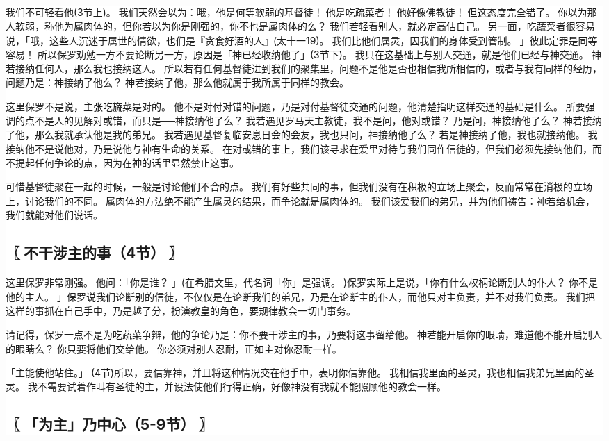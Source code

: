 我们不可轻看他(3节上)。
我们天然会以为：哦，他是何等软弱的基督徒！
他是吃疏菜者！
他好像佛教徒！
但这态度完全错了。
你以为那人软弱，称他为属肉体的，但你若以为你是刚强的，你不也是属肉体的么？
我们若轻看别人，就必定高估自己。
另一面，吃蔬菜者很容易说，「哦，这些人沉迷于属世的情欲，也们是『贪食好酒的人』(太十一19)。
我们比他们属灵，因我们的身体受到管制。
」彼此定罪是同等容易！
所以保罗劝勉一方不要论断另一方，原因是「神已经收纳他了」(3节下)。
我只在这基础上与别人交通，就是他们已经与神交通。
神若接纳任何人，那么我也接纳这人。
所以若有任何基督徒进到我们的聚集里，问题不是他是否也相信我所相信的，或者与我有同样的经历，问题乃是：神接纳了他么？
神若接纳了他，那么他就属于我所属于同样的教会。

这里保罗不是说，主张吃旒菜是对的。
他不是对付对错的问题，乃是对付基督徒交通的问题，他清楚指明这样交通的基础是什么。
所要强调的点不是人的见解对或错，而只是──神接纳他了么？
我若遇见罗马天主教徒，我不是问，他对或错？
乃是问，神接纳他了么？
神若接纳了他，那么我就承认他是我的弟兄。
我若遇见基督复临安息日会的会友，我也只问，神接纳他了么？
若是神接纳了他，我也就接纳他。
我接纳他不是说他对，乃是说他与神有生命的关系。
在对或错的事上，我们该寻求在爱里对待与我们同作信徒的，但我们必须先接纳他们，而不提起任何争论的点，因为在神的话里显然禁止这事。

可惜基督徒聚在一起的时候，一般是讨论他们不合的点。
我们有好些共同的事，但我们没有在积极的立场上聚会，反而常常在消极的立场上，讨论我们的不同。
属肉体的方法绝不能产生属灵的结果，而争论就是属肉体的。
我们该爱我们的弟兄，并为他们祷告：神若给机会，我们就能对他们说话。

## 〖 不干涉主的事（4节） 〗

这里保罗非常刚强。
他问：「你是谁？
」(在希腊文里，代名词「你」是强调。
)保罗实际上是说，「你有什么权柄论断别人的仆人？
你不是他的主人。
」保罗说我们论断别的信徒，不仅仅是在论断我们的弟兄，乃是在论断主的仆人，而他只对主负责，并不对我们负责。
我们把这样的事抓在自己手中，乃是越了分，扮演教皇的角色，要规律教会一切门事务。

请记得，保罗一点不是为吃蔬菜争辩，他的争论乃是：你不要干涉主的事，乃要将这事留给他。
神若能开启你的眼睛，难道他不能开启别人的眼睛么？
你只要将他们交给他。
你必须对别人忍耐，正如主对你忍耐一样。

「主能使他站住。」
(4节)所以，要信靠神，并且将这种情况交在他手中，表明你信靠他。
我相信我里面的圣灵，我也相信我弟兄里面的圣灵。
我不需要试着作叫有圣徒的主，并设法使他们行得正确，好像神没有我就不能照顾他的教会一样。

## 〖 「为主」乃中心（5-9节） 〗
